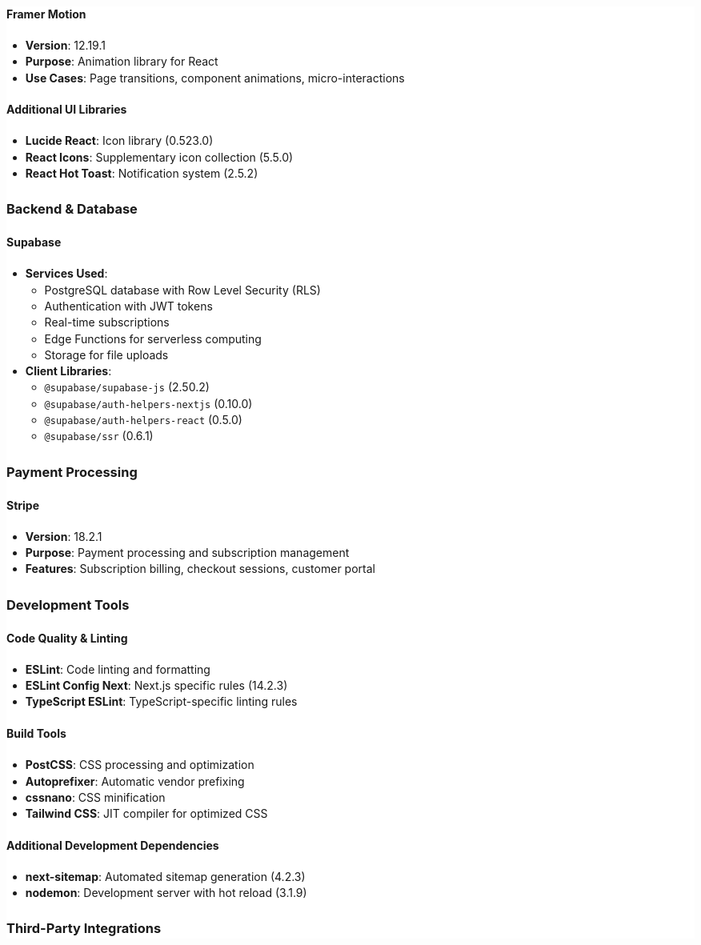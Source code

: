 #### **Framer Motion**
- **Version**: 12.19.1
- **Purpose**: Animation library for React
- **Use Cases**: Page transitions, component animations, micro-interactions

#### **Additional UI Libraries**
- **Lucide React**: Icon library (0.523.0)
- **React Icons**: Supplementary icon collection (5.5.0)
- **React Hot Toast**: Notification system (2.5.2)

### Backend & Database

#### **Supabase**
- **Services Used**:
  - PostgreSQL database with Row Level Security (RLS)
  - Authentication with JWT tokens
  - Real-time subscriptions
  - Edge Functions for serverless computing
  - Storage for file uploads
- **Client Libraries**:
  - `@supabase/supabase-js` (2.50.2)
  - `@supabase/auth-helpers-nextjs` (0.10.0)
  - `@supabase/auth-helpers-react` (0.5.0)
  - `@supabase/ssr` (0.6.1)

### Payment Processing

#### **Stripe**
- **Version**: 18.2.1
- **Purpose**: Payment processing and subscription management
- **Features**: Subscription billing, checkout sessions, customer portal

### Development Tools

#### **Code Quality & Linting**
- **ESLint**: Code linting and formatting
- **ESLint Config Next**: Next.js specific rules (14.2.3)
- **TypeScript ESLint**: TypeScript-specific linting rules

#### **Build Tools**
- **PostCSS**: CSS processing and optimization
- **Autoprefixer**: Automatic vendor prefixing
- **cssnano**: CSS minification
- **Tailwind CSS**: JIT compiler for optimized CSS

#### **Additional Development Dependencies**
- **next-sitemap**: Automated sitemap generation (4.2.3)
- **nodemon**: Development server with hot reload (3.1.9)

### Third-Party Integrations
